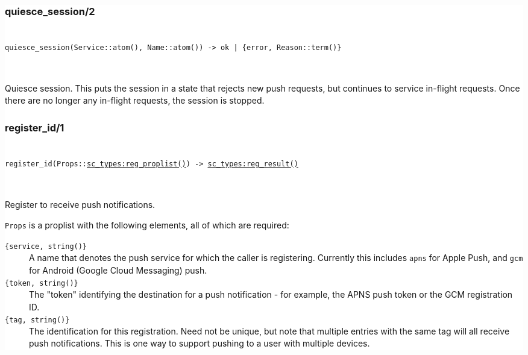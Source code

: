 <a name="quiesce_session-2"></a>

### quiesce_session/2 ###

<pre><code>
quiesce_session(Service::atom(), Name::atom()) -&gt; ok | {error, Reason::term()}
</code></pre>
<br />

Quiesce session. This puts the session in a state that rejects new
push requests, but continues to service in-flight requests.  Once there are
no longer any in-flight requests, the session is stopped.

<a name="register_id-1"></a>

### register_id/1 ###

<pre><code>
register_id(Props::<a href="sc_types.md#type-reg_proplist">sc_types:reg_proplist()</a>) -&gt; <a href="sc_types.md#type-reg_result">sc_types:reg_result()</a>
</code></pre>
<br />

Register to receive push notifications.

`Props` is a proplist with the following elements, all of which are
required:



<dt><code>{service, string()}</code></dt>




<dd>A name that denotes the push service for which the
caller is registering. Currently this includes <code>apns</code> for
Apple Push, and <code>gcm</code> for Android (Google Cloud Messaging) push.
</dd>




<dt><code>{token, string()}</code></dt>




<dd>The "token" identifying the destination for a push notification
- for example, the APNS push token or the GCM registration ID.
</dd>




<dt><code>{tag, string()}</code></dt>




<dd>The identification for this registration. Need not be
unique, but note that multiple entries with the same tag
will all receive push notifications. This is one way to
support pushing to a user with multiple devices.
</dd>
